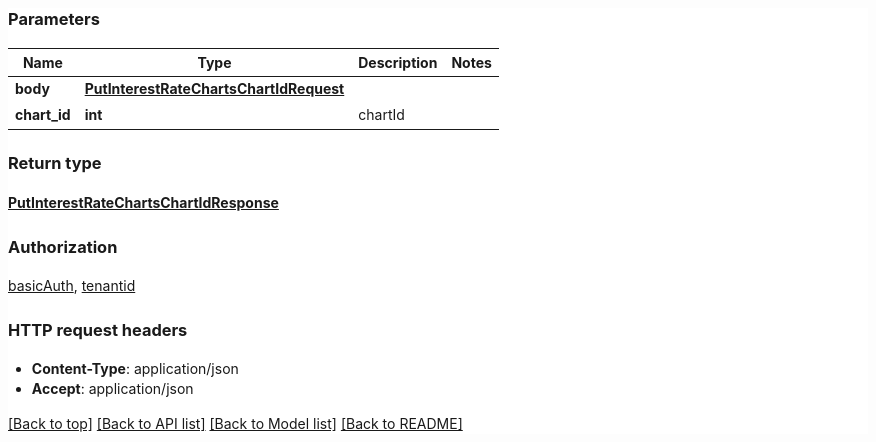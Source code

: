 ### Parameters

Name | Type | Description  | Notes
------------- | ------------- | ------------- | -------------
 **body** | [**PutInterestRateChartsChartIdRequest**](PutInterestRateChartsChartIdRequest.md)|  | 
 **chart_id** | **int**| chartId | 

### Return type

[**PutInterestRateChartsChartIdResponse**](PutInterestRateChartsChartIdResponse.md)

### Authorization

[basicAuth](../README.md#basicAuth), [tenantid](../README.md#tenantid)

### HTTP request headers

 - **Content-Type**: application/json
 - **Accept**: application/json

[[Back to top]](#) [[Back to API list]](../README.md#documentation-for-api-endpoints) [[Back to Model list]](../README.md#documentation-for-models) [[Back to README]](../README.md)

